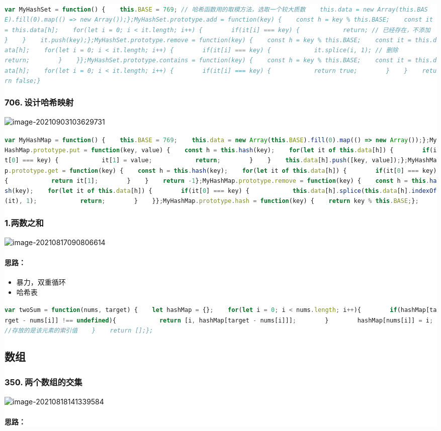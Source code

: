 ```js
var MyHashSet = function() {    this.BASE = 769; // 哈希函数用的取模方法，选取一个较大质数    this.data = new Array(this.BASE).fill(0).map(() => new Array());};MyHashSet.prototype.add = function(key) {    const h = key % this.BASE;    const it = this.data[h];    for(let i = 0; i < it.length; i++) {        if(it[i] === key) {            return; // 已经存在，不添加        }    }    it.push(key);};MyHashSet.prototype.remove = function(key) {    const h = key % this.BASE;    const it = this.data[h];    for(let i = 0; i < it.length; i++) {        if(it[i] === key) {            it.splice(i, 1); // 删除            return;        }    }};MyHashSet.prototype.contains = function(key) {    const h = key % this.BASE;    const it = this.data[h];    for(let i = 0; i < it.length; i++) {        if(it[i] === key) {            return true;        }    }    return false;}
```

### 706. 设计哈希映射

![image-20210903103629731](E:\myBlog\content\posts\LeetCode.assets\image-20210903103629731.png)

```js
var MyHashMap = function() {    this.BASE = 769;    this.data = new Array(this.BASE).fill(0).map(() => new Array());};MyHashMap.prototype.put = function(key, value) {    const h = this.hash(key);    for(let it of this.data[h]) {        if(it[0] === key) {            it[1] = value;            return;        }    }    this.data[h].push([key, value]);};MyHashMap.prototype.get = function(key) {    const h = this.hash(key);    for(let it of this.data[h]) {        if(it[0] === key) {            return it[1];        }    }    return -1};MyHashMap.prototype.remove = function(key) {    const h = this.hash(key);    for(let it of this.data[h]) {        if(it[0] === key) {            this.data[h].splice(this.data[h].indexOf(it), 1);            return;        }    }};MyHashMap.prototype.hash = function(key) {    return key % this.BASE;};
```



### 1.两数之和

![image-20210817090806614](E:\myBlog\content\posts\LeetCode.assets\image-20210817090806614.png)

#### 思路：

- 暴力，双重循环
- 哈希表

```js
var twoSum = function(nums, target) {    let hashMap = {};    for(let i = 0; i < nums.length; i++){        if(hashMap[target - nums[i]] !== undefined){            return [i, hashMap[target - nums[i]]];        }        hashMap[nums[i]] = i; //存放的是该元素的索引值    }    return [];};
```

## 数组

### 350. 两个数组的交集

![image-20210818141339584](E:\myBlog\content\posts\LeetCode.assets\image-20210818141339584.png)

#### 思路：
